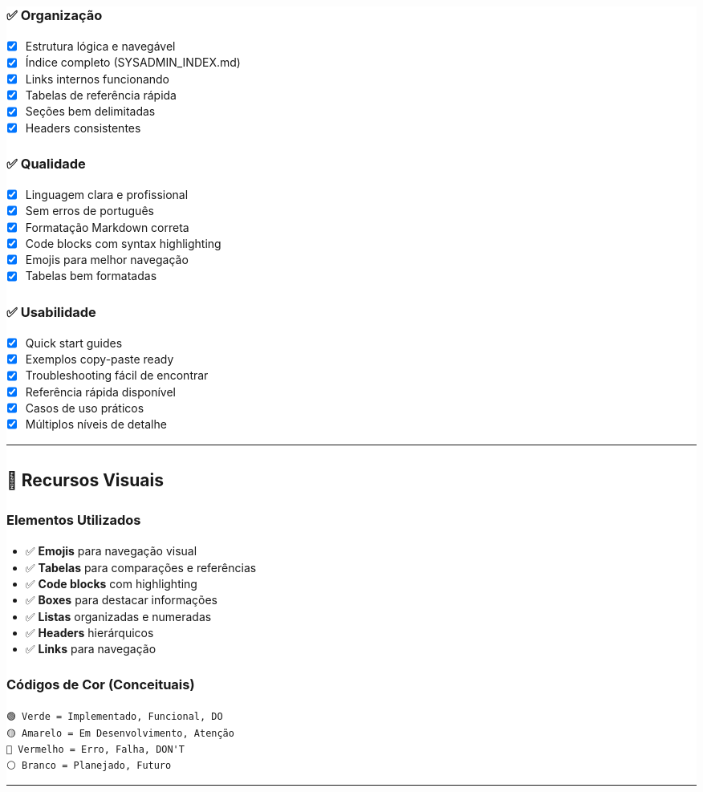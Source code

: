 ### ✅ Organização

- [x] Estrutura lógica e navegável
- [x] Índice completo (SYSADMIN_INDEX.md)
- [x] Links internos funcionando
- [x] Tabelas de referência rápida
- [x] Seções bem delimitadas
- [x] Headers consistentes

### ✅ Qualidade

- [x] Linguagem clara e profissional
- [x] Sem erros de português
- [x] Formatação Markdown correta
- [x] Code blocks com syntax highlighting
- [x] Emojis para melhor navegação
- [x] Tabelas bem formatadas

### ✅ Usabilidade

- [x] Quick start guides
- [x] Exemplos copy-paste ready
- [x] Troubleshooting fácil de encontrar
- [x] Referência rápida disponível
- [x] Casos de uso práticos
- [x] Múltiplos níveis de detalhe

---

## 🎨 Recursos Visuais

### Elementos Utilizados

- ✅ **Emojis** para navegação visual
- ✅ **Tabelas** para comparações e referências
- ✅ **Code blocks** com highlighting
- ✅ **Boxes** para destacar informações
- ✅ **Listas** organizadas e numeradas
- ✅ **Headers** hierárquicos
- ✅ **Links** para navegação

### Códigos de Cor (Conceituais)

```
🟢 Verde = Implementado, Funcional, DO
🟡 Amarelo = Em Desenvolvimento, Atenção
🔴 Vermelho = Erro, Falha, DON'T
⚪ Branco = Planejado, Futuro
```

---
